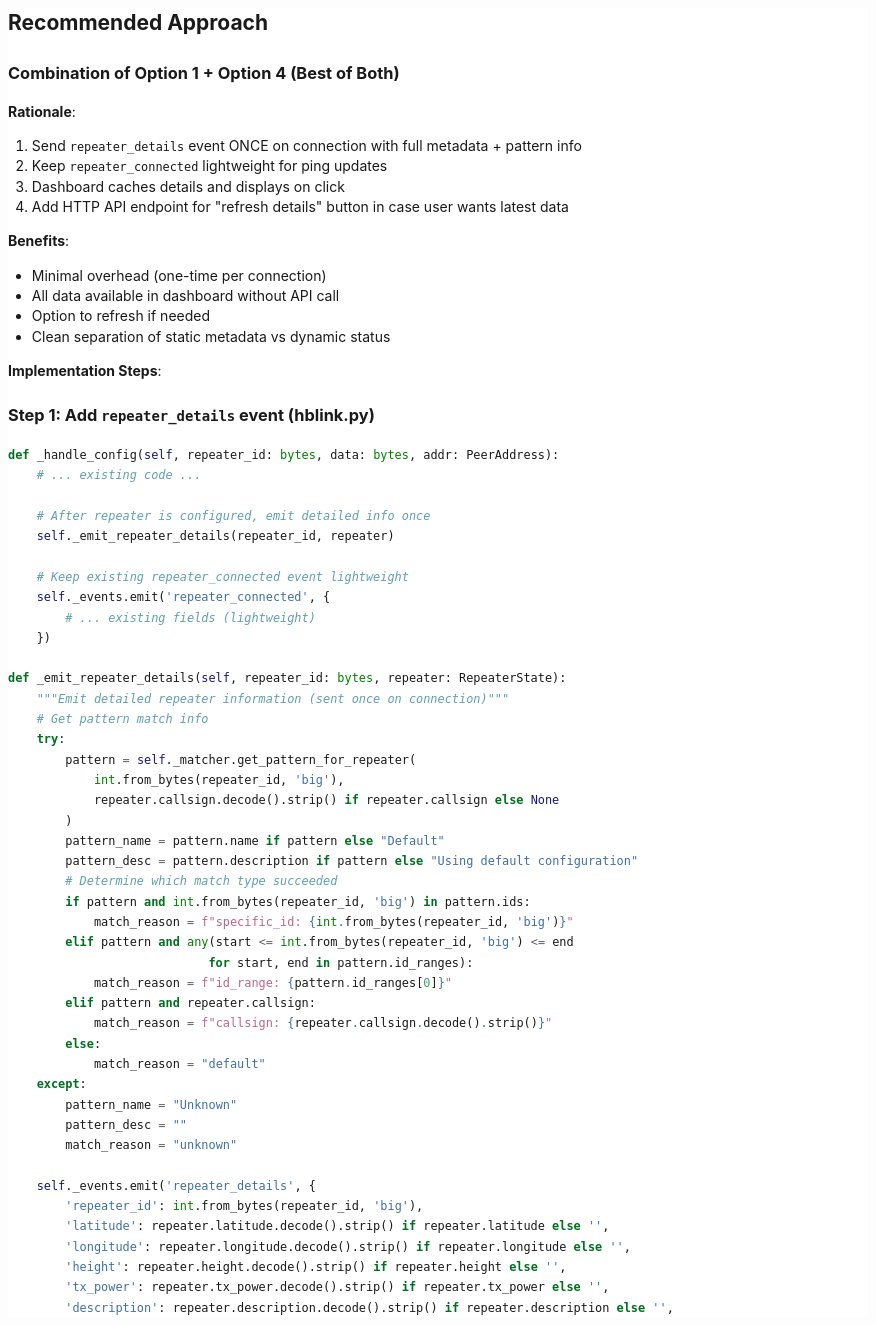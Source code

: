 
## Recommended Approach

### **Combination of Option 1 + Option 4** (Best of Both)

**Rationale**:
1. Send `repeater_details` event ONCE on connection with full metadata + pattern info
2. Keep `repeater_connected` lightweight for ping updates
3. Dashboard caches details and displays on click
4. Add HTTP API endpoint for "refresh details" button in case user wants latest data

**Benefits**:
- Minimal overhead (one-time per connection)
- All data available in dashboard without API call
- Option to refresh if needed
- Clean separation of static metadata vs dynamic status

**Implementation Steps**:

### Step 1: Add `repeater_details` event (hblink.py)
```python
def _handle_config(self, repeater_id: bytes, data: bytes, addr: PeerAddress):
    # ... existing code ...
    
    # After repeater is configured, emit detailed info once
    self._emit_repeater_details(repeater_id, repeater)
    
    # Keep existing repeater_connected event lightweight
    self._events.emit('repeater_connected', {
        # ... existing fields (lightweight)
    })

def _emit_repeater_details(self, repeater_id: bytes, repeater: RepeaterState):
    """Emit detailed repeater information (sent once on connection)"""
    # Get pattern match info
    try:
        pattern = self._matcher.get_pattern_for_repeater(
            int.from_bytes(repeater_id, 'big'),
            repeater.callsign.decode().strip() if repeater.callsign else None
        )
        pattern_name = pattern.name if pattern else "Default"
        pattern_desc = pattern.description if pattern else "Using default configuration"
        # Determine which match type succeeded
        if pattern and int.from_bytes(repeater_id, 'big') in pattern.ids:
            match_reason = f"specific_id: {int.from_bytes(repeater_id, 'big')}"
        elif pattern and any(start <= int.from_bytes(repeater_id, 'big') <= end 
                            for start, end in pattern.id_ranges):
            match_reason = f"id_range: {pattern.id_ranges[0]}"
        elif pattern and repeater.callsign:
            match_reason = f"callsign: {repeater.callsign.decode().strip()}"
        else:
            match_reason = "default"
    except:
        pattern_name = "Unknown"
        pattern_desc = ""
        match_reason = "unknown"
    
    self._events.emit('repeater_details', {
        'repeater_id': int.from_bytes(repeater_id, 'big'),
        'latitude': repeater.latitude.decode().strip() if repeater.latitude else '',
        'longitude': repeater.longitude.decode().strip() if repeater.longitude else '',
        'height': repeater.height.decode().strip() if repeater.height else '',
        'tx_power': repeater.tx_power.decode().strip() if repeater.tx_power else '',
        'description': repeater.description.decode().strip() if repeater.description else '',
```